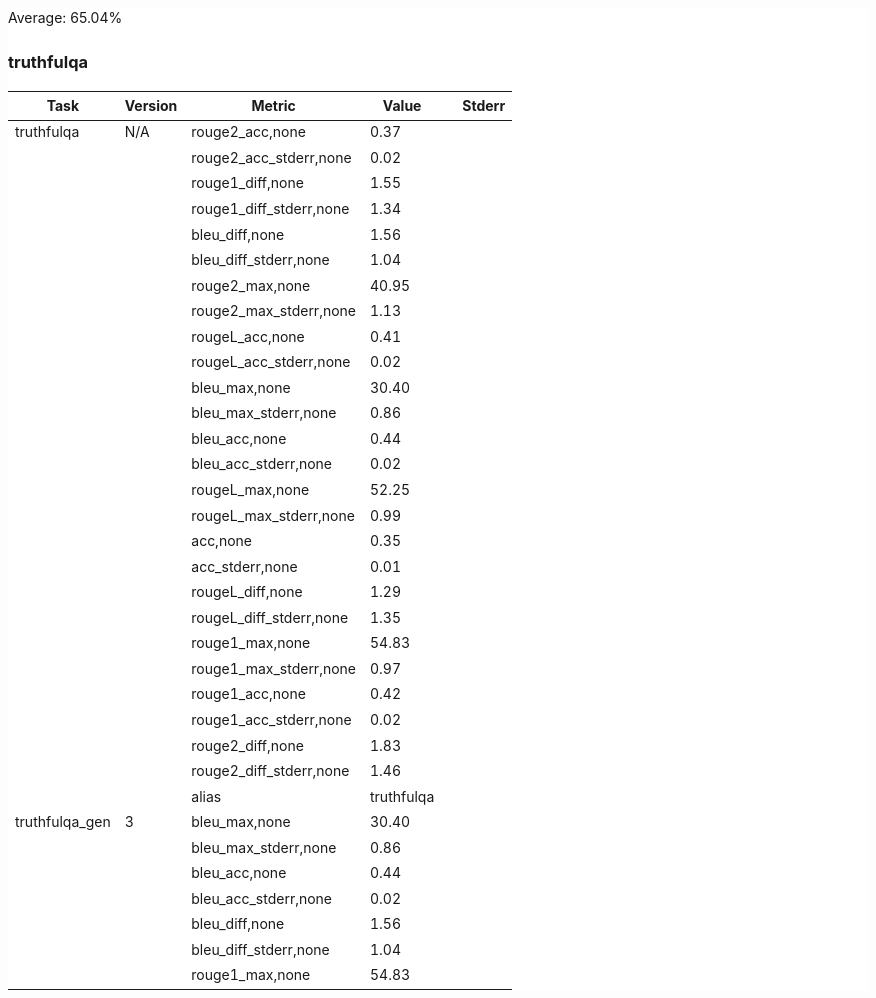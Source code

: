 Average: 65.04%

### truthfulqa
|     Task     |Version|        Metric         |      Value      |   |Stderr|
|--------------|-------|-----------------------|-----------------|---|------|
|truthfulqa    |N/A    |rouge2_acc,none        |             0.37|   |      |
|              |       |rouge2_acc_stderr,none |             0.02|   |      |
|              |       |rouge1_diff,none       |             1.55|   |      |
|              |       |rouge1_diff_stderr,none|             1.34|   |      |
|              |       |bleu_diff,none         |             1.56|   |      |
|              |       |bleu_diff_stderr,none  |             1.04|   |      |
|              |       |rouge2_max,none        |            40.95|   |      |
|              |       |rouge2_max_stderr,none |             1.13|   |      |
|              |       |rougeL_acc,none        |             0.41|   |      |
|              |       |rougeL_acc_stderr,none |             0.02|   |      |
|              |       |bleu_max,none          |            30.40|   |      |
|              |       |bleu_max_stderr,none   |             0.86|   |      |
|              |       |bleu_acc,none          |             0.44|   |      |
|              |       |bleu_acc_stderr,none   |             0.02|   |      |
|              |       |rougeL_max,none        |            52.25|   |      |
|              |       |rougeL_max_stderr,none |             0.99|   |      |
|              |       |acc,none               |             0.35|   |      |
|              |       |acc_stderr,none        |             0.01|   |      |
|              |       |rougeL_diff,none       |             1.29|   |      |
|              |       |rougeL_diff_stderr,none|             1.35|   |      |
|              |       |rouge1_max,none        |            54.83|   |      |
|              |       |rouge1_max_stderr,none |             0.97|   |      |
|              |       |rouge1_acc,none        |             0.42|   |      |
|              |       |rouge1_acc_stderr,none |             0.02|   |      |
|              |       |rouge2_diff,none       |             1.83|   |      |
|              |       |rouge2_diff_stderr,none|             1.46|   |      |
|              |       |alias                  |truthfulqa       |   |      |
|truthfulqa_gen|      3|bleu_max,none          |            30.40|   |      |
|              |       |bleu_max_stderr,none   |             0.86|   |      |
|              |       |bleu_acc,none          |             0.44|   |      |
|              |       |bleu_acc_stderr,none   |             0.02|   |      |
|              |       |bleu_diff,none         |             1.56|   |      |
|              |       |bleu_diff_stderr,none  |             1.04|   |      |
|              |       |rouge1_max,none        |            54.83|   |      |